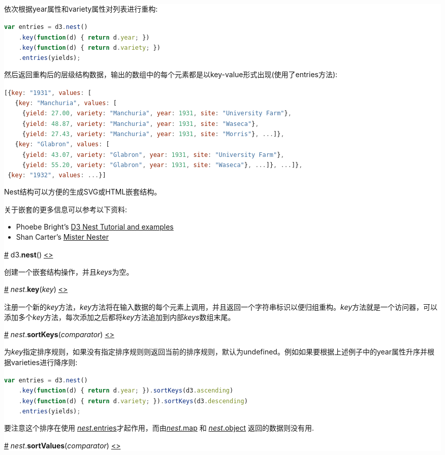 依次根据year属性和variety属性对列表进行重构:

```js
var entries = d3.nest()
    .key(function(d) { return d.year; })
    .key(function(d) { return d.variety; })
    .entries(yields);
```

然后返回重构后的层级结构数据，输出的数组中的每个元素都是以key-value形式出现(使用了entries方法):

```js
[{key: "1931", values: [
   {key: "Manchuria", values: [
     {yield: 27.00, variety: "Manchuria", year: 1931, site: "University Farm"},
     {yield: 48.87, variety: "Manchuria", year: 1931, site: "Waseca"},
     {yield: 27.43, variety: "Manchuria", year: 1931, site: "Morris"}, ...]},
   {key: "Glabron", values: [
     {yield: 43.07, variety: "Glabron", year: 1931, site: "University Farm"},
     {yield: 55.20, variety: "Glabron", year: 1931, site: "Waseca"}, ...]}, ...]},
 {key: "1932", values: ...}]
```

Nest结构可以方便的生成SVG或HTML嵌套结构。

关于嵌套的更多信息可以参考以下资料:

* Phoebe Bright’s [D3 Nest Tutorial and examples](http://bl.ocks.org/phoebebright/raw/3176159/)
* Shan Carter’s [Mister Nester](http://bl.ocks.org/shancarter/raw/4748131/)

<a name="nest" href="#nest">#</a> d3.<b>nest</b>() [<>](https://github.com/d3/d3-collection/blob/master/src/nest.js "Source")

创建一个嵌套结构操作，并且*keys*为空。

<a name="nest_key" href="#nest_key">#</a> <i>nest</i>.<b>key</b>(<i>key</i>) [<>](https://github.com/d3/d3-collection/blob/master/src/nest.js#L4 "Source")

注册一个新的*key*方法，*key*方法将在输入数据的每个元素上调用，并且返回一个字符串标识以便归组重构。*key*方法就是一个访问器，可以添加多个*key*方法，每次添加之后都将*key*方法追加到内部*keys*数组末尾。


<a name="nest_sortKeys" href="#nest_sortKeys">#</a> <i>nest</i>.<b>sortKeys</b>(<i>comparator</i>) [<>](https://github.com/d3/d3-collection/blob/master/src/nest.js#L5 "Source")

为*key*指定排序规则，如果没有指定排序规则则返回当前的排序规则，默认为undefined。例如如果要根据上述例子中的year属性升序并根据varieties进行降序则:

```js
var entries = d3.nest()
    .key(function(d) { return d.year; }).sortKeys(d3.ascending)
    .key(function(d) { return d.variety; }).sortKeys(d3.descending)
    .entries(yields);
```

要注意这个排序在使用 [*nest*.entries](#nest_entries)才起作用，而由[*nest*.map](#nest_map) 和 [*nest*.object](#nest_object) 返回的数据则没有用.

<a name="nest_sortValues" href="#nest_sortValues">#</a> <i>nest</i>.<b>sortValues</b>(<i>comparator</i>) [<>](https://github.com/d3/d3-collection/blob/master/src/nest.js#L6 "Source")
